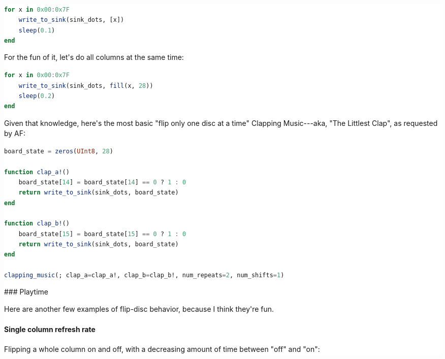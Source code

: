 ```julia
for x in 0x00:0x7F
    write_to_sink(sink_dots, [x])
    sleep(0.1)
end
```
<iframe width="560" height="315" src="https://www.youtube-nocookie.com/embed/5Lf2V4NYVUU" title="YouTube video player" frameborder="0" allow="accelerometer; autoplay; clipboard-write; encrypted-media; gyroscope; picture-in-picture; web-share" referrerpolicy="strict-origin-when-cross-origin" allowfullscreen></iframe>

For the fun of it, let's do all columns at the same time:
```julia
for x in 0x00:0x7F
    write_to_sink(sink_dots, fill(x, 28))
    sleep(0.2)
end
```
<iframe width="560" height="315" src="https://www.youtube-nocookie.com/embed/eGSDterYIfg" title="YouTube video player" frameborder="0" allow="accelerometer; autoplay; clipboard-write; encrypted-media; gyroscope; picture-in-picture; web-share" referrerpolicy="strict-origin-when-cross-origin" allowfullscreen></iframe>

Given that knowledge, here's the most basic "flip only one disc at a time" Clapping Music---aka, "The Littlest Clap", as requested by AF:
```julia
board_state = zeros(UInt8, 28)

function clap_a!()
    board_state[14] = board_state[14] == 0 ? 1 : 0
    return write_to_sink(sink_dots, board_state)
end

function clap_b!()
    board_state[15] = board_state[15] == 0 ? 1 : 0
    return write_to_sink(sink_dots, board_state)
end

clapping_music(; clap_a=clap_a!, clap_b=clap_b!, num_repeats=2, num_shifts=1)
```
<iframe width="560" height="315" src="https://www.youtube-nocookie.com/embed/gshXXb5DZN8" title="YouTube video player" frameborder="0" allow="accelerometer; autoplay; clipboard-write; encrypted-media; gyroscope; picture-in-picture; web-share" referrerpolicy="strict-origin-when-cross-origin" allowfullscreen></iframe>

<p></p>
### Playtime

Here are another few examples of flip-disc behavior, because I think they're fun.

#### Single column refresh rate

Flipping a whole column on and off, with a decreasing amount of time between "off" and "on":


[^caveat]: Clapper beware: if your "clap" function is blocking (i.e., if it waits until the clap sound has been played to return to the main function call), you won't get the desired dual-clap simultaneity. The simultaneity relies on calls to `clap_a()` and `clap_b()` triggering an external clap production and then returning immediately, before the sound has had a be produced. In the case of these flip dots displays, this works out fine: the clap functions send a serial command to the boards (which is fast!) and then returns without waiting for the display board to *have been* updated. The delay happens quickly relative to both the duration of sound production and the timescale of the full piece, so the two claps are perceived as happening simultaneously. While there is a slight delay, it is not one that matters on the timescale of the piece's default tempo.
[^caveat2]: Due to the previous caveat, if you do make your "smart" home play *Clapping Music*, you'll probably have to slow the piece down A LOT to allow for the production of each clap before moving on to the next. This sounds pretty entertaining---if perhaps a great way to accidentally break your door lock---and if you have a home you'd be willing to let me experiment on, let me know. MB, looking at you.... 
[^think]: At least, I don't think that's possible given the current serial communication protocol specification; it's possible that *some* board configuration allows it, and I'm just not familiar with it. 
[^code]: I neglected to keep track of the exact thing I tried (whoops!) but I was aiming for a full-column result akin to the Littlest Clapping variant, above. Here's an equivalent implementation: